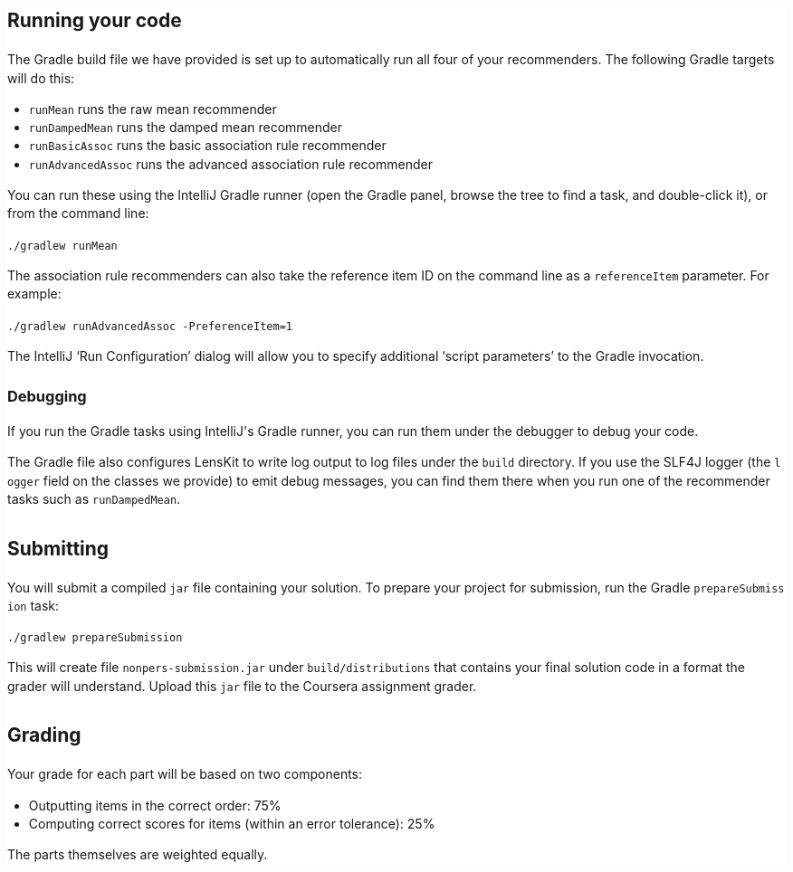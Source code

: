 ## Running your code

The Gradle build file we have provided is set up to automatically run all four of your recommenders.
The following Gradle targets will do this:

- `runMean` runs the raw mean recommender
- `runDampedMean` runs the damped mean recommender
- `runBasicAssoc` runs the basic association rule recommender
- `runAdvancedAssoc` runs the advanced association rule recommender

You can run these using the IntelliJ Gradle runner (open the Gradle panel, browse the tree to find
a task, and double-click it), or from the command line:

    ./gradlew runMean

The association rule recommenders can also take the reference item ID on the command line as a
`referenceItem` parameter.  For example:

    ./gradlew runAdvancedAssoc -PreferenceItem=1

The IntelliJ ‘Run Configuration’ dialog will allow you to specify additional ‘script parameters’ to
the Gradle invocation.

### Debugging

If you run the Gradle tasks using IntelliJ's Gradle runner, you can run them under the debugger to debug your code.

The Gradle file also configures LensKit to write log output to log files under the `build`
directory.  If you use the SLF4J logger (the `logger` field on the classes we provide) to emit debug
messages, you can find them there when you run one of the recommender tasks such as `runDampedMean`.

## Submitting

You will submit a compiled `jar` file containing your solution.  To prepare your project for
submission, run the Gradle `prepareSubmission` task:

    ./gradlew prepareSubmission

This will create file `nonpers-submission.jar` under `build/distributions` that contains your final
solution code in a format the grader will understand.  Upload this `jar` file to the Coursera
assignment grader.

## Grading

Your grade for each part will be based on two components:

- Outputting items in the correct order: 75%
- Computing correct scores for items (within an error tolerance): 25%

The parts themselves are weighted equally.
